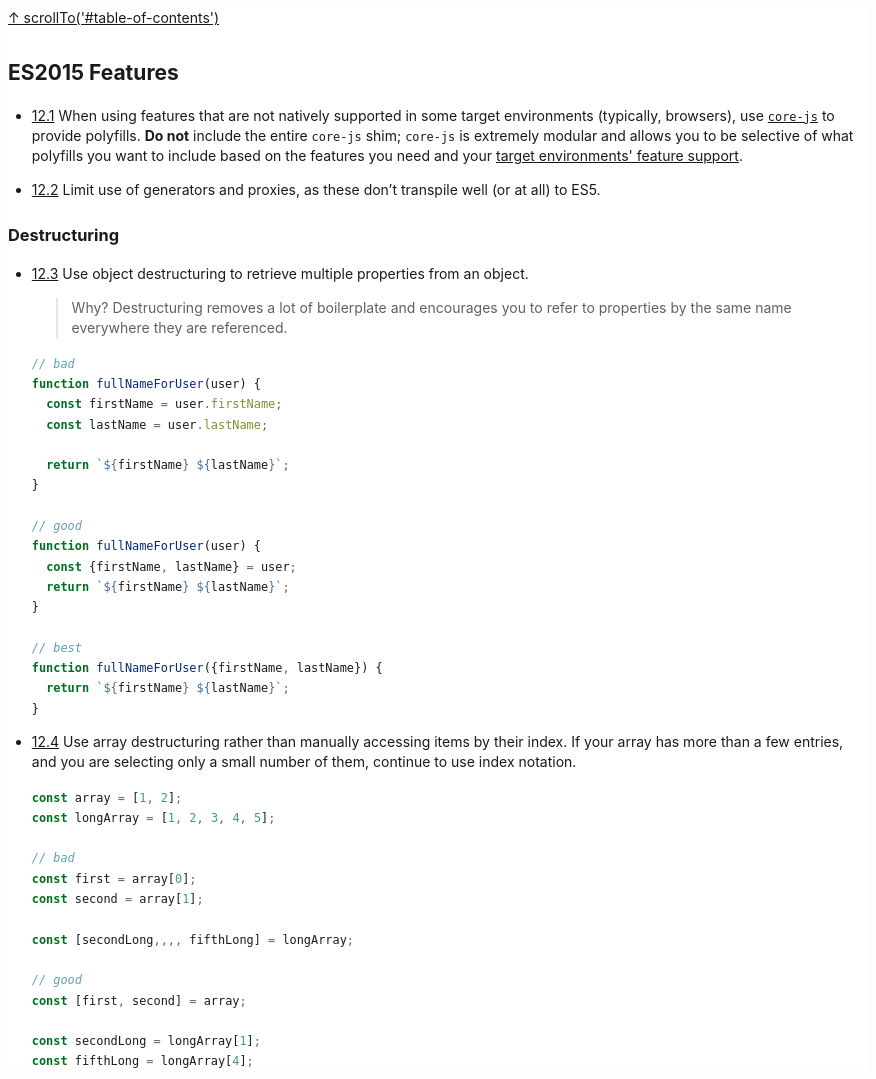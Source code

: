 [↑ scrollTo('#table-of-contents')](#table-of-contents)



## ES2015 Features

- [12.1](#12.1) <a name="12.1"></a> When using features that are not natively supported in some target environments (typically, browsers), use [`core-js`](https://github.com/zloirock/core-js) to provide polyfills. **Do not** include the entire `core-js` shim; `core-js` is extremely modular and allows you to be selective of what polyfills you want to include based on the features you need and your [target environments' feature support](https://kangax.github.io/compat-table/es6/).

- [12.2](#12.2) <a name="12.2"></a> Limit use of generators and proxies, as these don’t transpile well (or at all) to ES5.

### Destructuring

- [12.3](#12.3) <a name="12.3"></a> Use object destructuring to retrieve multiple properties from an object.

  > Why? Destructuring removes a lot of boilerplate and encourages you to refer to properties by the same name everywhere they are referenced.

  ```js
  // bad
  function fullNameForUser(user) {
    const firstName = user.firstName;
    const lastName = user.lastName;

    return `${firstName} ${lastName}`;
  }

  // good
  function fullNameForUser(user) {
    const {firstName, lastName} = user;
    return `${firstName} ${lastName}`;
  }

  // best
  function fullNameForUser({firstName, lastName}) {
    return `${firstName} ${lastName}`;
  }
  ```

- [12.4](#12.4) <a name="12.4"></a> Use array destructuring rather than manually accessing items by their index. If your array has more than a few entries, and you are selecting only a small number of them, continue to use index notation.

  ```js
  const array = [1, 2];
  const longArray = [1, 2, 3, 4, 5];

  // bad
  const first = array[0];
  const second = array[1];

  const [secondLong,,,, fifthLong] = longArray;

  // good
  const [first, second] = array;

  const secondLong = longArray[1];
  const fifthLong = longArray[4];
  ```
